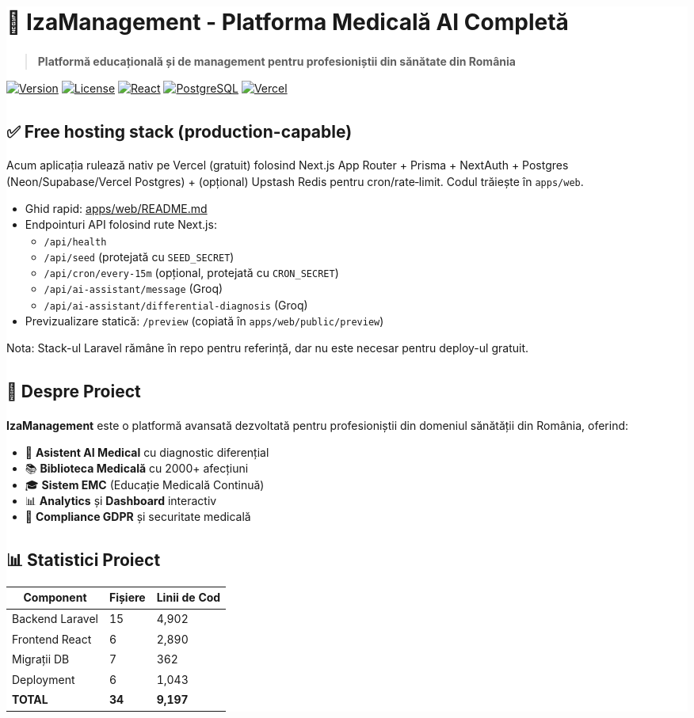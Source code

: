 # 🏥 IzaManagement - Platforma Medicală AI Completă

> **Platformă educațională și de management pentru profesioniștii din sănătate din România**

[![Version](https://img.shields.io/badge/version-2025.1.0-blue.svg)](https://github.com/izamanagement/platform)
[![License](https://img.shields.io/badge/license-MIT-green.svg)](LICENSE)
[![React](https://img.shields.io/badge/Next.js-14-000000.svg?logo=next.js)](https://nextjs.org/)
[![PostgreSQL](https://img.shields.io/badge/PostgreSQL-15-336791.svg?logo=postgresql)](https://postgresql.org/)
[![Vercel](https://img.shields.io/badge/Deploy-Vercel-000000.svg?logo=vercel)](https://vercel.com/)

## ✅ Free hosting stack (production-capable)

Acum aplicația rulează nativ pe Vercel (gratuit) folosind Next.js App Router + Prisma + NextAuth + Postgres (Neon/Supabase/Vercel Postgres) + (opțional) Upstash Redis pentru cron/rate‑limit. Codul trăiește în `apps/web`.

- Ghid rapid: [apps/web/README.md](apps/web/README.md)
- Endpointuri API folosind rute Next.js:
  - `/api/health`
  - `/api/seed` (protejată cu `SEED_SECRET`)
  - `/api/cron/every-15m` (opțional, protejată cu `CRON_SECRET`)
  - `/api/ai-assistant/message` (Groq)
  - `/api/ai-assistant/differential-diagnosis` (Groq)
- Previzualizare statică: `/preview` (copiată în `apps/web/public/preview`)

Nota: Stack-ul Laravel rămâne în repo pentru referință, dar nu este necesar pentru deploy-ul gratuit.

## 🎯 Despre Proiect

**IzaManagement** este o platformă avansată dezvoltată pentru profesioniștii din domeniul sănătății din România, oferind:

- 🤖 **Asistent AI Medical** cu diagnostic diferențial
- 📚 **Biblioteca Medicală** cu 2000+ afecțiuni
- 🎓 **Sistem EMC** (Educație Medicală Continuă)
- 📊 **Analytics** și **Dashboard** interactiv
- 🔐 **Compliance GDPR** și securitate medicală

## 📊 Statistici Proiect

| Component | Fișiere | Linii de Cod |
|-----------|---------|--------------|
| Backend Laravel | 15 | 4,902 |
| Frontend React | 6 | 2,890 |
| Migrații DB | 7 | 362 |
| Deployment | 6 | 1,043 |
| **TOTAL** | **34** | **9,197** |
